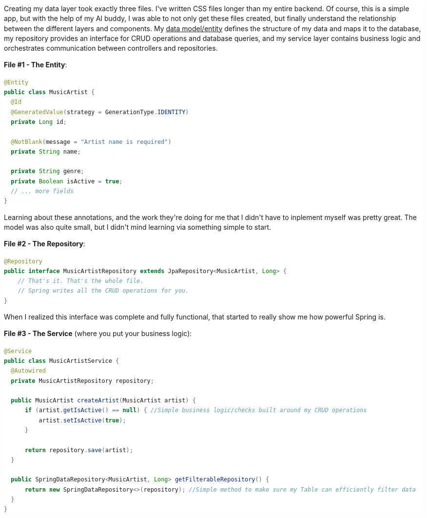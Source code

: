Creating my data layer took exactly three files. I've written CSS files longer than my entire backend. Of course, this is a simple app, but with the help of my AI buddy, I was able to not only get these files created, but finally understand the relationship between the different layers and components. My [data model/entity](https://spring.io/guides/gs/accessing-data-jpa) defines the structure of my data and maps it to the database, my repository provides an interface for CRUD operations and database queries, and my service layer contains business logic and orchestrates communication between controllers and repositories.

**File #1 - The Entity**:

```java
@Entity
public class MusicArtist {
  @Id
  @GeneratedValue(strategy = GenerationType.IDENTITY)
  private Long id;

  @NotBlank(message = "Artist name is required")
  private String name;

  private String genre;
  private Boolean isActive = true;
  // ... more fields
}
```

Learning about these annotations, and the work they're doing for me that I didn't have to inplement myself was pretty great. The model was also quite small, but I didn't mind learning via something simple to start.

**File #2 - The Repository**:

```java
@Repository
public interface MusicArtistRepository extends JpaRepository<MusicArtist, Long> {
    // That's it. That's the whole file.
    // Spring writes all the CRUD operations for you.
}
```

When I realized this interface was complete and fully functional, that started to really show me how powerful Spring is.

**File #3 - The Service** (where you put your business logic):

```java
@Service
public class MusicArtistService {
  @Autowired
  private MusicArtistRepository repository;

  public MusicArtist createArtist(MusicArtist artist) {
      if (artist.getIsActive() == null) { //Simple business logic/checks built around my CRUD operations
          artist.setIsActive(true);
      }

      return repository.save(artist);
  }

  public SpringDataRepository<MusicArtist, Long> getFilterableRepository() {
      return new SpringDataRepository<>(repository); //Simple method to make sure my Table can efficiently filter data
  }
}
```
